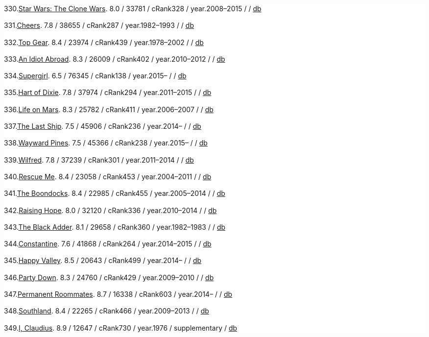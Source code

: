 330.[Star Wars: The Clone Wars](http://www.imdb.com/title/tt0458290/). 8.0 / 33781 / cRank328 / year.2008–2015 /   / [db](https://movie.douban.com/subject_search?search_text=Star%20Wars:%20The%20Clone%20Wars)

331.[Cheers](http://www.imdb.com/title/tt0083399/). 7.8 / 38655 / cRank287 / year.1982–1993 /   / [db](https://movie.douban.com/subject_search?search_text=Cheers)

332.[Top Gear](http://www.imdb.com/title/tt0163503/). 8.4 / 23974 / cRank439 / year.1978–2002 /   / [db](https://movie.douban.com/subject_search?search_text=Top%20Gear)

333.[An Idiot Abroad](http://www.imdb.com/title/tt1702042/). 8.3 / 26009 / cRank402 / year.2010–2012 /   / [db](https://movie.douban.com/subject_search?search_text=An%20Idiot%20Abroad)

334.[Supergirl](http://www.imdb.com/title/tt4016454/). 6.5 / 76345 / cRank138 / year.2015–  /   / [db](https://movie.douban.com/subject_search?search_text=Supergirl)

335.[Hart of Dixie](http://www.imdb.com/title/tt1832979/). 7.8 / 37974 / cRank294 / year.2011–2015 /   / [db](https://movie.douban.com/subject_search?search_text=Hart%20of%20Dixie)

336.[Life on Mars](http://www.imdb.com/title/tt0478942/). 8.3 / 25782 / cRank411 / year.2006–2007 /   / [db](https://movie.douban.com/subject_search?search_text=Life%20on%20Mars)

337.[The Last Ship](http://www.imdb.com/title/tt2402207/). 7.5 / 45906 / cRank236 / year.2014–  /   / [db](https://movie.douban.com/subject_search?search_text=The%20Last%20Ship)

338.[Wayward Pines](http://www.imdb.com/title/tt2618986/). 7.5 / 45366 / cRank238 / year.2015–  /   / [db](https://movie.douban.com/subject_search?search_text=Wayward%20Pines)

339.[Wilfred](http://www.imdb.com/title/tt1703925/). 7.8 / 37239 / cRank301 / year.2011–2014 /   / [db](https://movie.douban.com/subject_search?search_text=Wilfred)

340.[Rescue Me](http://www.imdb.com/title/tt0381798/). 8.4 / 23058 / cRank453 / year.2004–2011 /   / [db](https://movie.douban.com/subject_search?search_text=Rescue%20Me)

341.[The Boondocks](http://www.imdb.com/title/tt0373732/). 8.4 / 22985 / cRank455 / year.2005–2014 /   / [db](https://movie.douban.com/subject_search?search_text=The%20Boondocks)

342.[Raising Hope](http://www.imdb.com/title/tt1615919/). 8.0 / 32120 / cRank336 / year.2010–2014 /   / [db](https://movie.douban.com/subject_search?search_text=Raising%20Hope)

343.[The Black Adder](http://www.imdb.com/title/tt0084988/). 8.1 / 29658 / cRank360 / year.1982–1983 /   / [db](https://movie.douban.com/subject_search?search_text=The%20Black%20Adder)

344.[Constantine](http://www.imdb.com/title/tt3489184/). 7.6 / 41868 / cRank264 / year.2014–2015 /   / [db](https://movie.douban.com/subject_search?search_text=Constantine)

345.[Happy Valley](http://www.imdb.com/title/tt3428912/). 8.5 / 20643 / cRank499 / year.2014–  /   / [db](https://movie.douban.com/subject_search?search_text=Happy%20Valley)

346.[Party Down](http://www.imdb.com/title/tt1073507/). 8.3 / 24760 / cRank429 / year.2009–2010 /   / [db](https://movie.douban.com/subject_search?search_text=Party%20Down)

347.[Permanent Roommates](http://www.imdb.com/title/tt4156586/). 8.7 / 16338 / cRank603 / year.2014–  /   / [db](https://movie.douban.com/subject_search?search_text=Permanent%20Roommates)

348.[Southland](http://www.imdb.com/title/tt1299368/). 8.4 / 22265 / cRank466 / year.2009–2013 /   / [db](https://movie.douban.com/subject_search?search_text=Southland)

349.[I, Claudius](http://http://www.imdb.com/title/tt0074006/). 8.9 / 12647 / cRank730 / year.1976 / supplementary / [db](https://movie.douban.com/subject_search?search_text=I,%20Claudius)
